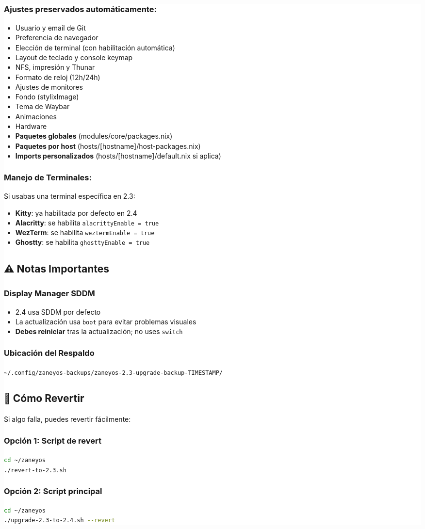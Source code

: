 ### Ajustes preservados automáticamente:
- Usuario y email de Git
- Preferencia de navegador
- Elección de terminal (con habilitación automática)
- Layout de teclado y console keymap
- NFS, impresión y Thunar
- Formato de reloj (12h/24h)
- Ajustes de monitores
- Fondo (stylixImage)
- Tema de Waybar
- Animaciones
- Hardware
- **Paquetes globales** (modules/core/packages.nix)
- **Paquetes por host** (hosts/[hostname]/host-packages.nix)
- **Imports personalizados** (hosts/[hostname]/default.nix si aplica)

### Manejo de Terminales:
Si usabas una terminal específica en 2.3:
- **Kitty**: ya habilitada por defecto en 2.4
- **Alacritty**: se habilita `alacrittyEnable = true`
- **WezTerm**: se habilita `weztermEnable = true`
- **Ghostty**: se habilita `ghosttyEnable = true`

## ⚠️ Notas Importantes

### Display Manager SDDM
- 2.4 usa SDDM por defecto
- La actualización usa `boot` para evitar problemas visuales
- **Debes reiniciar** tras la actualización; no uses `switch`

### Ubicación del Respaldo
```
~/.config/zaneyos-backups/zaneyos-2.3-upgrade-backup-TIMESTAMP/
```

## 🔄 Cómo Revertir

Si algo falla, puedes revertir fácilmente:

### Opción 1: Script de revert
```bash
cd ~/zaneyos
./revert-to-2.3.sh
```

### Opción 2: Script principal
```bash
cd ~/zaneyos
./upgrade-2.3-to-2.4.sh --revert
```
